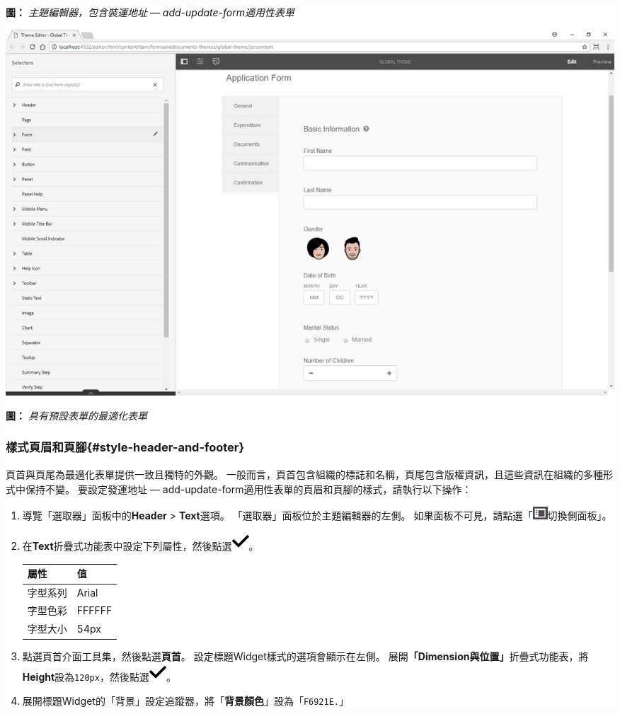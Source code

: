    **圖：** *主題編輯器，包含裝運地址 — add-update-form適用性表單*

   ![建立主題](assets/create-a-theme.png)

   **圖：** *具有預設表單的最適化表單*

### 樣式頁眉和頁腳{#style-header-and-footer}

頁首與頁尾為最適化表單提供一致且獨特的外觀。 一般而言，頁首包含組織的標誌和名稱，頁尾包含版權資訊，且這些資訊在組織的多種形式中保持不變。 要設定發運地址 — add-update-form適用性表單的頁眉和頁腳的樣式，請執行以下操作：

1. 導覽「選取器」面板中的&#x200B;**Header** > **Text**&#x200B;選項。 「選取器」面板位於主題編輯器的左側。 如果面板不可見，請點選「![切換側面板](assets/toggle-side-panel.png)切換側面板」。

1. 在&#x200B;**Text**&#x200B;折疊式功能表中設定下列屬性，然後點選![aem_6_3_forms_save](assets/aem_6_3_forms_save.png)。

   | 屬性 | 值 |
   |---|---|
   | 字型系列 | Arial |
   | 字型色彩 | FFFFFF |
   | 字型大小 | 54px |

1. 點選頁首介面工具集，然後點選&#x200B;**頁首**。 設定標題Widget樣式的選項會顯示在左側。 展開&#x200B;**「Dimension與位置」**&#x200B;折疊式功能表，將&#x200B;**Height**&#x200B;設為`120px`，然後點選![aem6_3_forms_save](assets/aem_6_3_forms_save.png)。
1. 展開標題Widget的「背景」設定追蹤器，將「**背景顏色**」設為「`F6921E.`」
